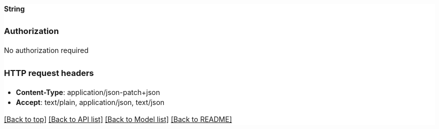 **String**

### Authorization

No authorization required

### HTTP request headers

 - **Content-Type**: application/json-patch+json
 - **Accept**: text/plain, application/json, text/json

[[Back to top]](#) [[Back to API list]](../README.md#documentation-for-api-endpoints) [[Back to Model list]](../README.md#documentation-for-models) [[Back to README]](../README.md)

